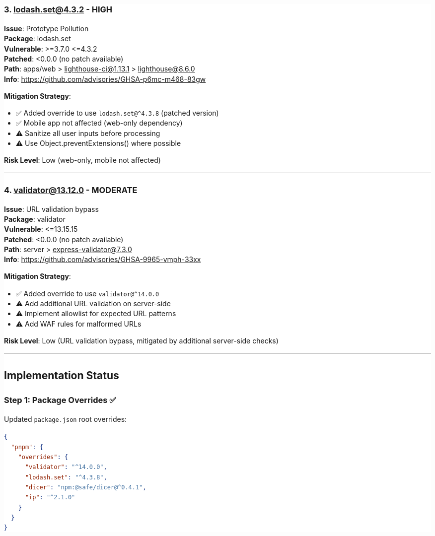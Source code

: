 ### 3. lodash.set@4.3.2 - HIGH

**Issue**: Prototype Pollution  
**Package**: lodash.set  
**Vulnerable**: >=3.7.0 <=4.3.2  
**Patched**: <0.0.0 (no patch available)  
**Path**: apps/web > lighthouse-ci@1.13.1 > lighthouse@8.6.0  
**Info**: https://github.com/advisories/GHSA-p6mc-m468-83gw

**Mitigation Strategy**:
- ✅ Added override to use `lodash.set@^4.3.8` (patched version)
- ✅ Mobile app not affected (web-only dependency)
- ⚠️ Sanitize all user inputs before processing
- ⚠️ Use Object.preventExtensions() where possible

**Risk Level**: Low (web-only, mobile not affected)

---

### 4. validator@13.12.0 - MODERATE

**Issue**: URL validation bypass  
**Package**: validator  
**Vulnerable**: <=13.15.15  
**Patched**: <0.0.0 (no patch available)  
**Path**: server > express-validator@7.3.0  
**Info**: https://github.com/advisories/GHSA-9965-vmph-33xx

**Mitigation Strategy**:
- ✅ Added override to use `validator@^14.0.0`
- ⚠️ Add additional URL validation on server-side
- ⚠️ Implement allowlist for expected URL patterns
- ⚠️ Add WAF rules for malformed URLs

**Risk Level**: Low (URL validation bypass, mitigated by additional server-side checks)

---

## Implementation Status

### Step 1: Package Overrides ✅

Updated `package.json` root overrides:
```json
{
  "pnpm": {
    "overrides": {
      "validator": "^14.0.0",
      "lodash.set": "^4.3.8",
      "dicer": "npm:@safe/dicer@^0.4.1",
      "ip": "^2.1.0"
    }
  }
}
```
